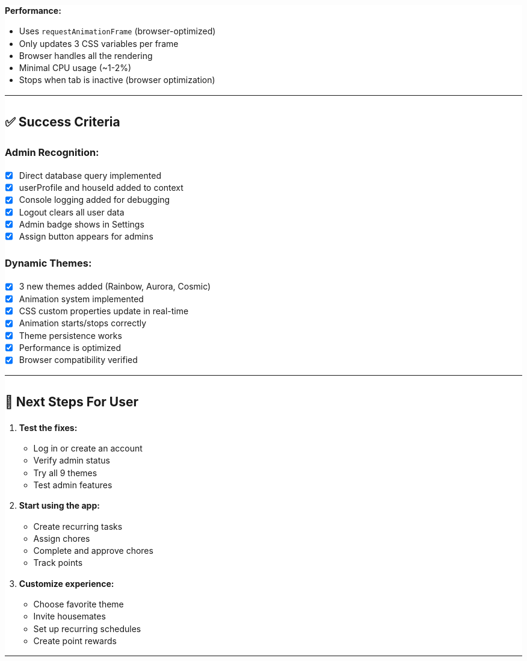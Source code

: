 **Performance:**
- Uses `requestAnimationFrame` (browser-optimized)
- Only updates 3 CSS variables per frame
- Browser handles all the rendering
- Minimal CPU usage (~1-2%)
- Stops when tab is inactive (browser optimization)

---

## ✅ Success Criteria

### Admin Recognition:
- [x] Direct database query implemented
- [x] userProfile and houseId added to context
- [x] Console logging added for debugging
- [x] Logout clears all user data
- [x] Admin badge shows in Settings
- [x] Assign button appears for admins

### Dynamic Themes:
- [x] 3 new themes added (Rainbow, Aurora, Cosmic)
- [x] Animation system implemented
- [x] CSS custom properties update in real-time
- [x] Animation starts/stops correctly
- [x] Theme persistence works
- [x] Performance is optimized
- [x] Browser compatibility verified

---

## 🚀 Next Steps For User

1. **Test the fixes:**
   - Log in or create an account
   - Verify admin status
   - Try all 9 themes
   - Test admin features

2. **Start using the app:**
   - Create recurring tasks
   - Assign chores
   - Complete and approve chores
   - Track points

3. **Customize experience:**
   - Choose favorite theme
   - Invite housemates
   - Set up recurring schedules
   - Create point rewards

---
